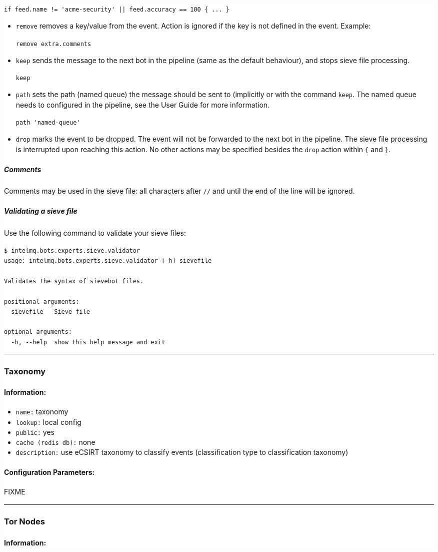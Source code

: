    ```if feed.name != 'acme-security' || feed.accuracy == 100 { ... }```
 * `remove` removes a key/value from the event. Action is ignored if the key is
 not defined in the event. Example:

    ```remove extra.comments```

 * `keep` sends the message to the next bot in the pipeline
 (same as the default behaviour), and stops sieve file processing.

   ```keep```

 * `path` sets the path (named queue) the message should be sent to (implicitly
   or with the command `keep`. The named queue needs to configured in the
   pipeline, see the User Guide for more information.

   ```path 'named-queue'```

 * `drop` marks the event to be dropped. The event will not be forwarded to the
 next bot in the pipeline. The sieve file processing is interrupted upon
 reaching this action. No other actions may be specified besides the `drop`
 action within `{` and `}`.


##### Comments

Comments may be used in the sieve file: all characters after `//` and until the end of the line will be ignored.


##### Validating a sieve file

Use the following command to validate your sieve files:
```
$ intelmq.bots.experts.sieve.validator
usage: intelmq.bots.experts.sieve.validator [-h] sievefile

Validates the syntax of sievebot files.

positional arguments:
  sievefile   Sieve file

optional arguments:
  -h, --help  show this help message and exit
```

* * *

### Taxonomy

#### Information:
* `name:` taxonomy
* `lookup:` local config
* `public:` yes
* `cache (redis db):` none
* `description:` use eCSIRT taxonomy to classify events (classification type to classification taxonomy)

#### Configuration Parameters:

FIXME

* * *

### Tor Nodes

#### Information:
```